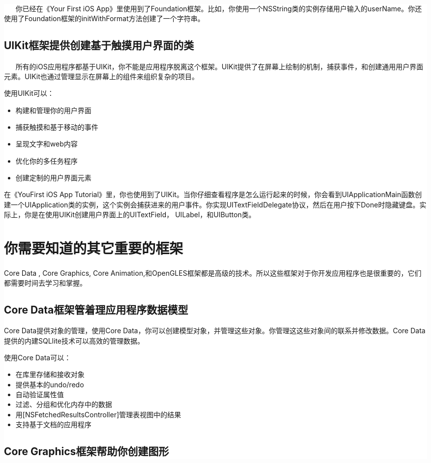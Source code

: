        你已经在《Your First iOS App》里使用到了Foundation框架。比如，你使用一个NSString类的实例存储用户输入的userName。你还使用了Foundation框架的initWithFormat方法创建了一个字符串。


## UIKit框架提供创建基于触摸用户界面的类

       所有的iOS应用程序都基于UIKit，你不能是应用程序脱离这个框架。UIKit提供了在屏幕上绘制的机制，捕获事件，和创建通用用户界面元素。UIKit也通过管理显示在屏幕上的组件来组织复杂的项目。


使用UIKit可以：


- 构建和管理你的用户界面

- 捕获触摸和基于移动的事件

- 呈现文字和web内容

- 优化你的多任务程序

- 创建定制的用户界面元素


在《YouFirst iOS App Tutorial》里，你也使用到了UIKit。当你仔细查看程序是怎么运行起来的时候，你会看到UIApplicationMain函数创建一个UIApplication类的实例，这个实例会捕获进来的用户事件。你实现UITextFieldDelegate协议，然后在用户按下Done时隐藏键盘。实际上，你是在使用UIKit创建用户界面上的UITextField， UILabel，和UIButton类。


#

# 你需要知道的其它重要的框架

Core Data , Core Graphics, Core Animation,和OpenGLES框架都是高级的技术。所以这些框架对于你开发应用程序也是很重要的，它们都需要时间去学习和掌握。





## Core Data框架管着理应用程序数据模型



Core Data提供对象的管理，使用Core Data，你可以创建模型对象，并管理这些对象。你管理这这些对象间的联系并修改数据。Core Data提供的内建SQLlite技术可以高效的管理数据。

使用Core Data可以：



 * 在库里存储和接收对象
 * 提供基本的undo/redo
 * 自动验证属性值
 * 过滤、分组和优化内存中的数据
 * 用[NSFetchedResultsController]管理表视图中的结果
 * 支持基于文档的应用程序





## Core Graphics框架帮助你创建图形



 [1]: http://blog.haohtml.com/wp-content/uploads/2014/06/1333191260_1.png
 [2]: http://blog.haohtml.com/wp-content/uploads/2014/06/1333191310_2042.png
